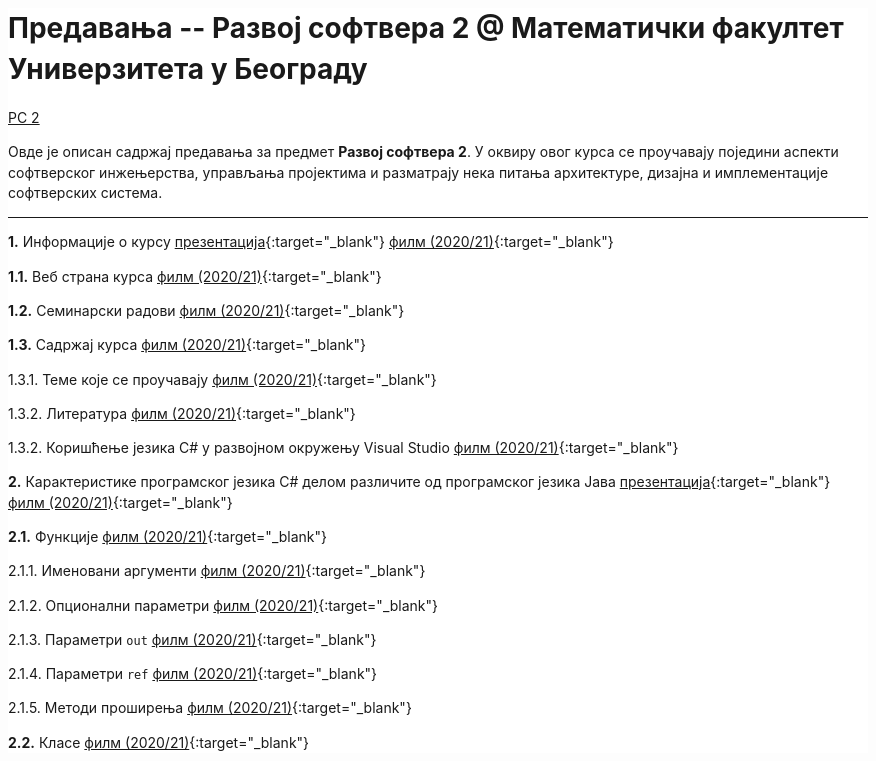 # Предавања -- Развој софтвера 2 @ Математички факултет Универзитета у Београду

[РС 2](../README.md)

Овде је описан садржај предавања за предмет **Развој софтвера 2**. У оквиру овог курса се проучавају поједини 
аспекти софтверског инжењерства, управљања пројектима и разматрају нека питања архитектуре, дизајна и имплементације
софтверских система.

---

**1.** Информације о курсу [презентација](./prezentacije/00-informacije-o-kursu.pdf){:target="\_blank"} [филм (2020/21)](https://www.youtube.com/watch?v=ng4uRSCo0KE&t=0m03s){:target="\_blank"}

**1.1.** Веб страна курса [филм (2020/21)](https://www.youtube.com/watch?v=ng4uRSCo0KE&t=0m03s){:target="\_blank"}

**1.2.** Семинарски радови [филм (2020/21)](https://www.youtube.com/watch?v=ng4uRSCo0KE&t=03m11s){:target="\_blank"}

**1.3.** Садржај курса [филм (2020/21)](https://www.youtube.com/watch?v=ng4uRSCo0KE&t=16m26s){:target="\_blank"}

1.3.1. Теме које се проучавају [филм (2020/21)](https://www.youtube.com/watch?v=ng4uRSCo0KE&t=16m26s){:target="\_blank"}

1.3.2. Литература [филм (2020/21)](https://www.youtube.com/watch?v=ng4uRSCo0KE&t=36m32s){:target="\_blank"}

1.3.2. Коришћење језика C# у развојном окружењу Visual Studio [филм (2020/21)](https://www.youtube.com/watch?v=ng4uRSCo0KE&t=40m35s){:target="\_blank"}

**2.** Карактеристике програмског језика C# делом различите од програмског језика Јава [презентација](./prezentacije/01-jezik-c%23-karakteristike.pdf){:target="\_blank"} [филм (2020/21)](https://www.youtube.com/watch?v=BQsAOER-tLg&t=1m19s){:target="\_blank"}

**2.1.** Функције [филм (2020/21)](https://www.youtube.com/watch?v=BQsAOER-tLg&t=3m37s){:target="\_blank"}

2.1.1. Именовани аргументи [филм (2020/21)](https://www.youtube.com/watch?v=BQsAOER-tLg&t=5m56s){:target="\_blank"}

2.1.2. Опционални параметри [филм (2020/21)](https://www.youtube.com/watch?v=BQsAOER-tLg&t=18m35s){:target="\_blank"}

2.1.3. Параметри `out` [филм (2020/21)](https://www.youtube.com/watch?v=BQsAOER-tLg&t=26m24s){:target="\_blank"}

2.1.4. Параметри `ref` [филм (2020/21)](https://www.youtube.com/watch?v=BQsAOER-tLg&t=32m35s){:target="\_blank"}

2.1.5. Методи проширења [филм (2020/21)](https://www.youtube.com/watch?v=BQsAOER-tLg&t=40m19s){:target="\_blank"}

**2.2.** Класе [филм (2020/21)](https://www.youtube.com/watch?v=hMtRTVhM5Jk&t=0m05s){:target="\_blank"}
